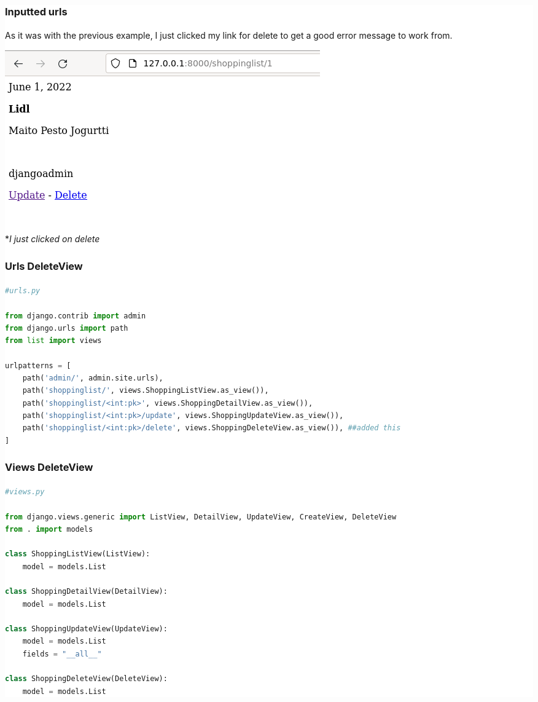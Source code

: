 ### Inputted urls

As it was with the previous example, I just clicked my link for delete to get a good error message to work from. 

![Django DeleteView](pics/12.png)  
**I just clicked on delete*

### Urls DeleteView

```Python
#urls.py 

from django.contrib import admin
from django.urls import path
from list import views

urlpatterns = [
    path('admin/', admin.site.urls),
    path('shoppinglist/', views.ShoppingListView.as_view()),
    path('shoppinglist/<int:pk>', views.ShoppingDetailView.as_view()),
    path('shoppinglist/<int:pk>/update', views.ShoppingUpdateView.as_view()),
    path('shoppinglist/<int:pk>/delete', views.ShoppingDeleteView.as_view()), ##added this
]
```

### Views DeleteView

```Python
#views.py

from django.views.generic import ListView, DetailView, UpdateView, CreateView, DeleteView
from . import models

class ShoppingListView(ListView): 
    model = models.List

class ShoppingDetailView(DetailView): 
    model = models.List

class ShoppingUpdateView(UpdateView): 
    model = models.List
    fields = "__all__"

class ShoppingDeleteView(DeleteView): 
    model = models.List
```
